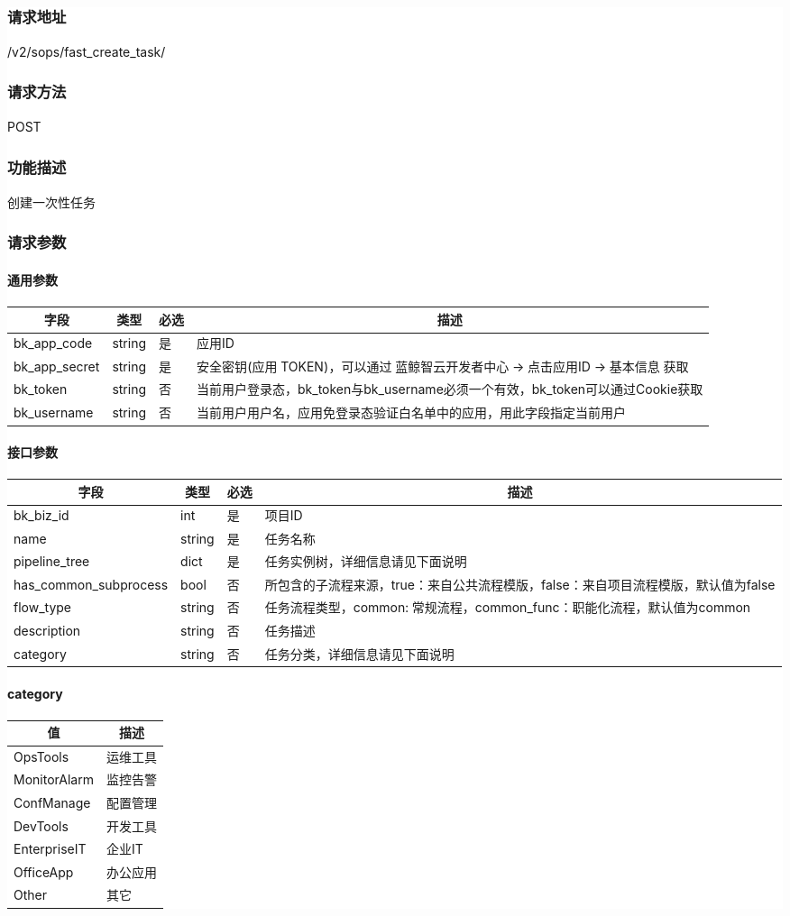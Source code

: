 ### 请求地址

/v2/sops/fast_create_task/

### 请求方法

POST

### 功能描述

创建一次性任务

### 请求参数

#### 通用参数

|   字段           |  类型       | 必选     |  描述             |
|-----------------|-------------|---------|------------------|
|   bk_app_code   |   string    |   是    |  应用ID |
|   bk_app_secret |   string    |   是    |  安全密钥(应用 TOKEN)，可以通过 蓝鲸智云开发者中心 -> 点击应用ID -> 基本信息 获取 |
|   bk_token      |   string    |   否    |  当前用户登录态，bk_token与bk_username必须一个有效，bk_token可以通过Cookie获取  |
|   bk_username   |   string    |   否    |  当前用户用户名，应用免登录态验证白名单中的应用，用此字段指定当前用户              |

#### 接口参数

| 字段          |  类型       | 必选   |  描述             |
|---------------|------------|--------|------------------|
|   bk_biz_id  |   int      |   是   |  项目ID           |
|   name        |   string   |   是   |  任务名称         |
|   pipeline_tree | dict     |   是   |  任务实例树，详细信息请见下面说明 |
|   has_common_subprocess | bool | 否 |  所包含的子流程来源，true：来自公共流程模版，false：来自项目流程模版，默认值为false |
|   flow_type   |   string   |   否   |  任务流程类型，common: 常规流程，common_func：职能化流程，默认值为common |
|   description |   string   |   否   |  任务描述         |
|   category    |   string   |   否   |  任务分类，详细信息请见下面说明 |

#### category

| 值           | 描述     |
|--------------|----------|
| OpsTools     | 运维工具  |
| MonitorAlarm | 监控告警  |
| ConfManage   | 配置管理  |
| DevTools     | 开发工具  |
| EnterpriseIT | 企业IT   |
| OfficeApp    | 办公应用  |
| Other        | 其它     |
